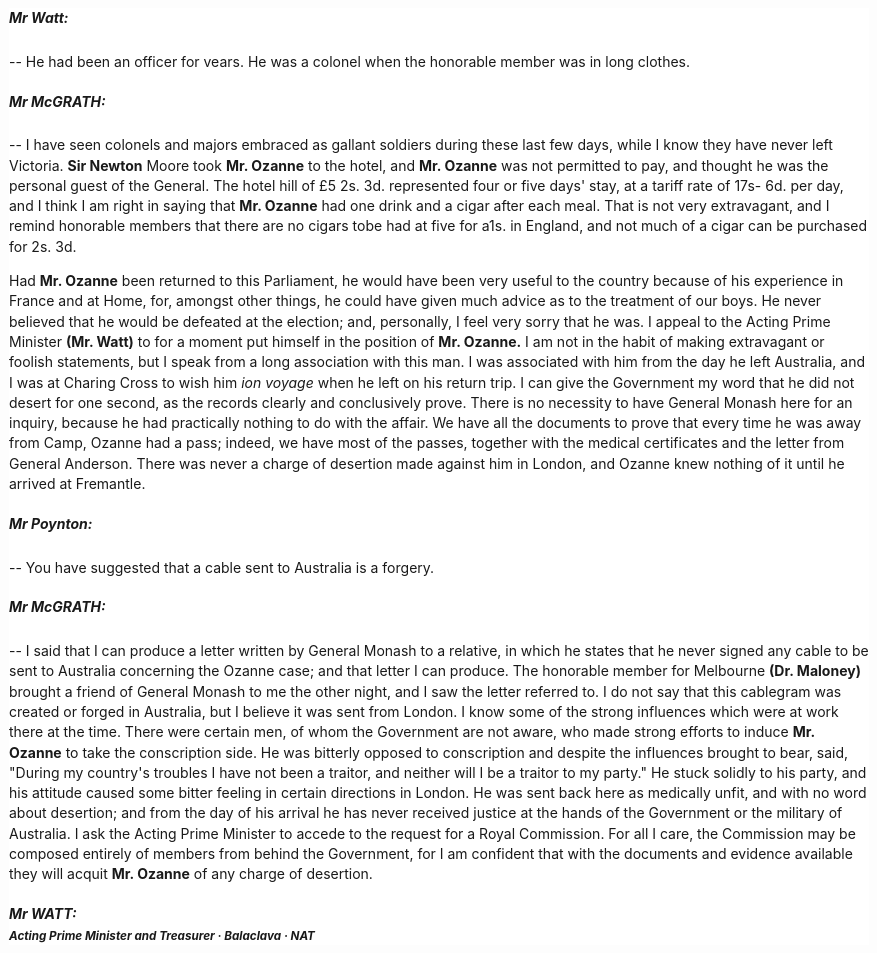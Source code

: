 ##### Mr Watt:

--  He had been an officer for vears. He was a colonel when the honorable member was in long clothes. 

##### Mr McGRATH:

--  I have seen colonels and majors embraced as gallant soldiers during these last few days, while I know they have never left Victoria.  **Sir Newton**  Moore took  **Mr. Ozanne**  to the hotel, and  **Mr. Ozanne**  was not permitted to pay, and thought he was the personal guest of the General. The hotel hill of £5 2s. 3d. represented four or five days' stay, at a tariff rate of 17s- 6d. per day, and I think I am right in saying that  **Mr. Ozanne**  had one drink and a cigar after each meal. That is not very extravagant, and I remind honorable members that there are no cigars tobe had at five for a1s. in England, and not much of a cigar can be purchased for 2s. 3d. 

Had  **Mr. Ozanne**  been returned to this Parliament, he would have been very useful to the country because of his experience in France and at Home, for, amongst other things, he could have given much advice as to the treatment of our boys. He never believed that he would be defeated at the election; and, personally, I feel very sorry that he was. I appeal to the Acting Prime Minister  **(Mr. Watt)**  to for a moment put himself in the position of  **Mr. Ozanne.**  I am not in the habit of making extravagant or foolish statements, but I speak from a long association with this man. I was associated with him from the day he left Australia, and I was at Charing Cross to wish him  *ion voyage*  when he left on his return trip. I can give the Government my word that he did not desert for one second, as the records clearly and conclusively prove. There is no necessity to have General Monash here for an inquiry, because he had practically nothing to do with the affair. We have all the documents to prove that every time he was away from Camp, Ozanne had a pass; indeed, we have most of the passes, together with the medical certificates and the letter from General Anderson. There was never a charge of desertion made against him in London, and Ozanne knew nothing of it until he arrived at Fremantle. 

##### Mr Poynton:

--  You have suggested that a cable sent to Australia is a forgery. 

##### Mr McGRATH:

-- I said that I can produce a letter written by General Monash to a relative, in which he states that he never signed any cable to be sent to Australia concerning the Ozanne case; and that letter I can produce. The honorable member for Melbourne  **(Dr. Maloney)**  brought a friend of General Monash to me the other night, and I saw the letter referred to. I do not say that this cablegram was created or forged in Australia, but I believe it was sent from London. I know some of the strong influences which were at work there at the time. There were certain men, of whom the Government are not aware, who made strong efforts to induce  **Mr. Ozanne**  to take the conscription side. He was bitterly opposed to conscription and despite the influences brought to bear, said, "During my country's troubles I have not been a traitor, and neither will I be a traitor to my party." He stuck solidly to his party, and his attitude caused some bitter feeling in certain directions in London. He was sent back here as medically unfit, and with no word about desertion; and from the day of his arrival he has never received justice at the hands of the Government or the military of Australia. I ask the Acting Prime Minister to accede to the request for a Royal Commission. For all I care, the Commission may be composed entirely of members from behind the Government, for I am confident that with the documents and evidence available they will acquit  **Mr. Ozanne**  of any charge of desertion. 

##### Mr WATT:<br><small class="text-muted">Acting Prime Minister and Treasurer &middot; Balaclava &middot; NAT</small>
